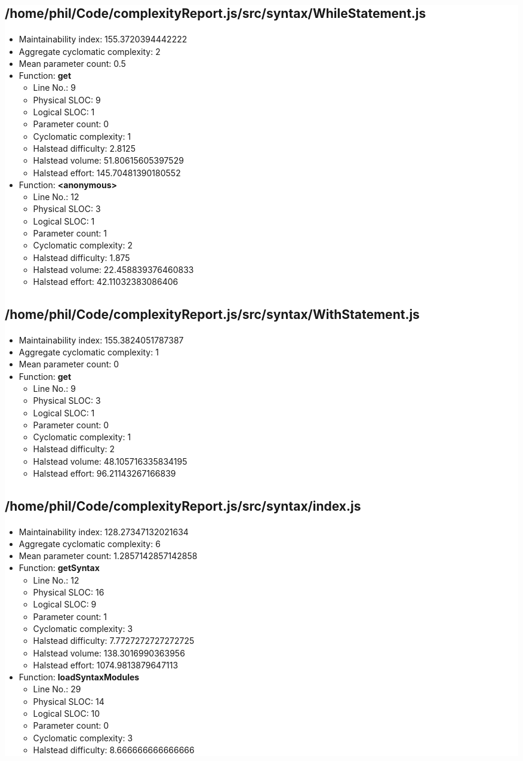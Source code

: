 ## /home/phil/Code/complexityReport.js/src/syntax/WhileStatement.js

* Maintainability index: 155.3720394442222
* Aggregate cyclomatic complexity: 2
* Mean parameter count: 0.5
* Function: **get**
    * Line No.: 9
    * Physical SLOC: 9
    * Logical SLOC: 1
    * Parameter count: 0
    * Cyclomatic complexity: 1
    * Halstead difficulty: 2.8125
    * Halstead volume: 51.80615605397529
    * Halstead effort: 145.70481390180552
* Function: **&lt;anonymous>**
    * Line No.: 12
    * Physical SLOC: 3
    * Logical SLOC: 1
    * Parameter count: 1
    * Cyclomatic complexity: 2
    * Halstead difficulty: 1.875
    * Halstead volume: 22.458839376460833
    * Halstead effort: 42.11032383086406

## /home/phil/Code/complexityReport.js/src/syntax/WithStatement.js

* Maintainability index: 155.3824051787387
* Aggregate cyclomatic complexity: 1
* Mean parameter count: 0
* Function: **get**
    * Line No.: 9
    * Physical SLOC: 3
    * Logical SLOC: 1
    * Parameter count: 0
    * Cyclomatic complexity: 1
    * Halstead difficulty: 2
    * Halstead volume: 48.105716335834195
    * Halstead effort: 96.21143267166839

## /home/phil/Code/complexityReport.js/src/syntax/index.js

* Maintainability index: 128.27347132021634
* Aggregate cyclomatic complexity: 6
* Mean parameter count: 1.2857142857142858
* Function: **getSyntax**
    * Line No.: 12
    * Physical SLOC: 16
    * Logical SLOC: 9
    * Parameter count: 1
    * Cyclomatic complexity: 3
    * Halstead difficulty: 7.7727272727272725
    * Halstead volume: 138.3016990363956
    * Halstead effort: 1074.9813879647113
* Function: **loadSyntaxModules**
    * Line No.: 29
    * Physical SLOC: 14
    * Logical SLOC: 10
    * Parameter count: 0
    * Cyclomatic complexity: 3
    * Halstead difficulty: 8.666666666666666